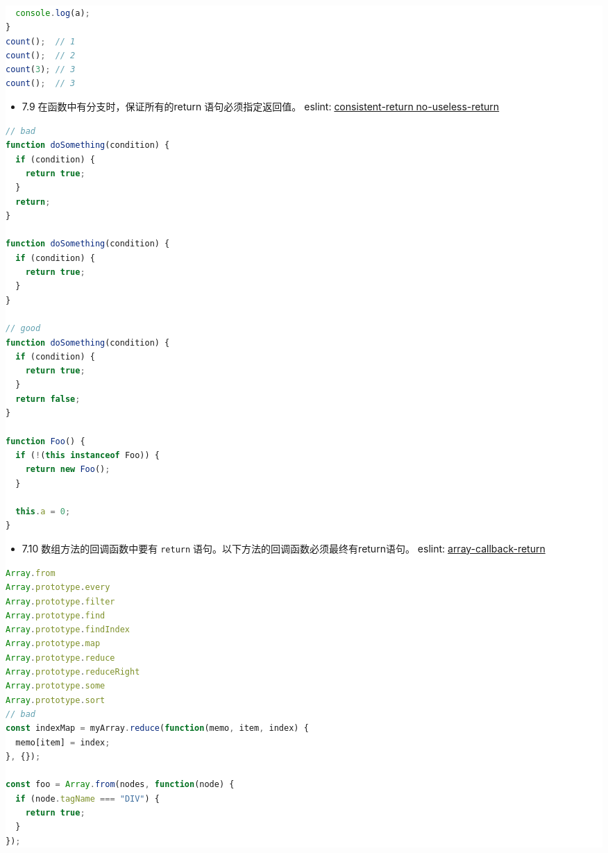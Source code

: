 ```js
  console.log(a);
}
count();  // 1
count();  // 2
count(3); // 3
count();  // 3
```
+ 7.9 在函数中有分支时，保证所有的return 语句必须指定返回值。 eslint: [consistent-return no-useless-return](https://eslint.org/docs/latest/rules/no-useless-return#rule-details)
```js
// bad
function doSomething(condition) {
  if (condition) {
    return true;
  }
  return;
}

function doSomething(condition) {
  if (condition) {
    return true;
  }
}

// good
function doSomething(condition) {
  if (condition) {
    return true;
  }
  return false;
}

function Foo() {
  if (!(this instanceof Foo)) {
    return new Foo();
  }

  this.a = 0;
}
```
+ 7.10 数组方法的回调函数中要有 `return` 语句。以下方法的回调函数必须最终有return语句。 eslint: [array-callback-return](https://eslint.org/docs/latest/rules/array-callback-return#rule-details)
```js
Array.from
Array.prototype.every
Array.prototype.filter
Array.prototype.find
Array.prototype.findIndex
Array.prototype.map
Array.prototype.reduce
Array.prototype.reduceRight
Array.prototype.some
Array.prototype.sort
// bad
const indexMap = myArray.reduce(function(memo, item, index) {
  memo[item] = index;
}, {});

const foo = Array.from(nodes, function(node) {
  if (node.tagName === "DIV") {
    return true;
  }
});

```
